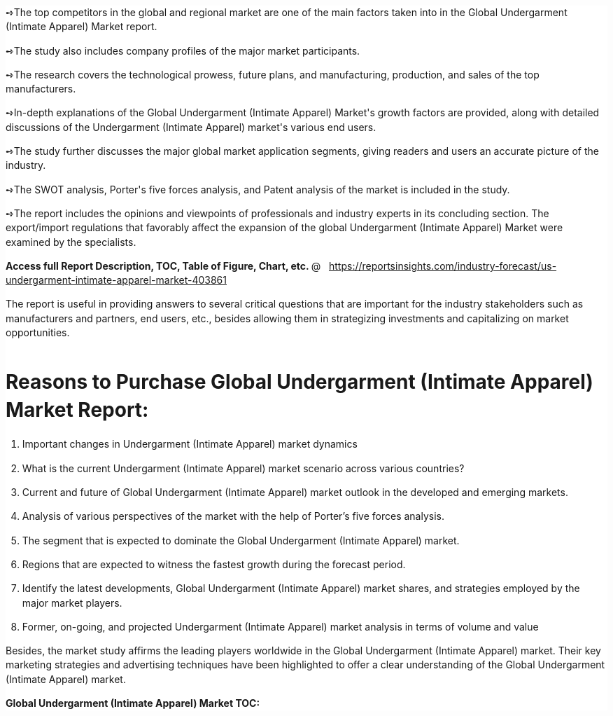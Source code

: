 ➺The top competitors in the global and regional market are one of the main factors taken into in the Global Undergarment (Intimate Apparel) Market report.

➺The study also includes company profiles of the major market participants.

➺The research covers the technological prowess, future plans, and manufacturing, production, and sales of the top manufacturers.

➺In-depth explanations of the Global Undergarment (Intimate Apparel) Market's growth factors are provided, along with detailed discussions of the Undergarment (Intimate Apparel) market's various end users.

➺The study further discusses the major global market application segments, giving readers and users an accurate picture of the industry.

➺The SWOT analysis, Porter's five forces analysis, and Patent analysis of the market is included in the study.

➺The report includes the opinions and viewpoints of professionals and industry experts in its concluding section. The export/import regulations that favorably affect the expansion of the global Undergarment (Intimate Apparel) Market were examined by the specialists.

<strong>Access full Report Description, TOC, Table of Figure, Chart, etc. </strong>@   <a href=https://reportsinsights.com/industry-forecast/us-undergarment-intimate-apparel-market-403861 style=color:#0000ff;>https://reportsinsights.com/industry-forecast/us-undergarment-intimate-apparel-market-403861</a>

The report is useful in providing answers to several critical questions that are important for the industry stakeholders such as manufacturers and partners, end users, etc., besides allowing them in strategizing investments and capitalizing on market opportunities.

# <strong>Reasons to Purchase Global Undergarment (Intimate Apparel) Market Report:</strong>

1. Important changes in Undergarment (Intimate Apparel) market dynamics

2. What is the current Undergarment (Intimate Apparel) market scenario across various countries?

3. Current and future of Global Undergarment (Intimate Apparel) market outlook in the developed and emerging markets.

4. Analysis of various perspectives of the market with the help of Porter’s five forces analysis.

5. The segment that is expected to dominate the Global Undergarment (Intimate Apparel) market.

6. Regions that are expected to witness the fastest growth during the forecast period.

7. Identify the latest developments, Global Undergarment (Intimate Apparel) market shares, and strategies employed by the major market players.

8. Former, on-going, and projected Undergarment (Intimate Apparel) market analysis in terms of volume and value

Besides, the market study affirms the leading players worldwide in the Global Undergarment (Intimate Apparel) market. Their key marketing strategies and advertising techniques have been highlighted to offer a clear understanding of the Global Undergarment (Intimate Apparel) market.

<strong>Global Undergarment (Intimate Apparel) Market TOC:</strong>
